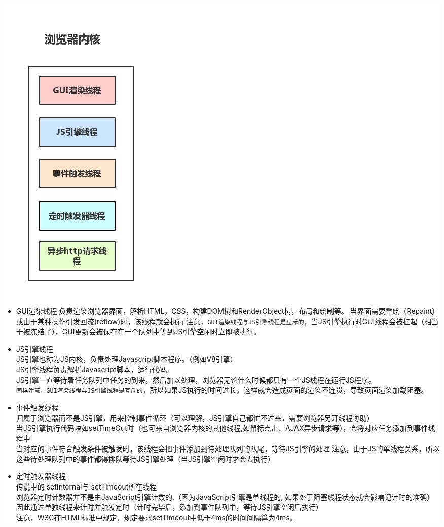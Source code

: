 ![](/img/浏览量内核.jpg)

* GUI渲染线程
负责渲染浏览器界面，解析HTML，CSS，构建DOM树和RenderObject树，布局和绘制等。
当界面需要重绘（Repaint）或由于某种操作引发回流(reflow)时，该线程就会执行
注意，`GUI渲染线程与JS引擎线程是互斥的`，当JS引擎执行时GUI线程会被挂起（相当于被冻结了），GUI更新会被保存在一个队列中等到JS引擎空闲时立即被执行。

* JS引擎线程  
JS引擎也称为JS内核，负责处理Javascript脚本程序。（例如V8引擎）  
JS引擎线程负责解析Javascript脚本，运行代码。  
JS引擎一直等待着任务队列中任务的到来，然后加以处理，浏览器无论什么时候都只有一个JS线程在运行JS程序。  
`同样注意，GUI渲染线程与JS引擎线程是互斥的`，所以如果JS执行的时间过长，这样就会造成页面的渲染不连贯，导致页面渲染加载阻塞。

*  事件触发线程  
归属于浏览器而不是JS引擎，用来控制事件循环（可以理解，JS引擎自己都忙不过来，需要浏览器另开线程协助）  
当JS引擎执行代码块如setTimeOut时（也可来自浏览器内核的其他线程,如鼠标点击、AJAX异步请求等），会将对应任务添加到事件线程中  
当对应的事件符合触发条件被触发时，该线程会把事件添加到待处理队列的队尾，等待JS引擎的处理
注意，由于JS的单线程关系，所以这些待处理队列中的事件都得排队等待JS引擎处理（当JS引擎空闲时才会去执行）

* 定时触发器线程  
传说中的 setInternal与 setTimeout所在线程  
浏览器定时计数器并不是由JavaScript引擎计数的,（因为JavaScript引擎是单线程的, 如果处于阻塞线程状态就会影响记计时的准确）  
因此通过单独线程来计时并触发定时（计时完毕后，添加到事件队列中，等待JS引擎空闲后执行）  
注意，W3C在HTML标准中规定，规定要求setTimeout中低于4ms的时间间隔算为4ms。
